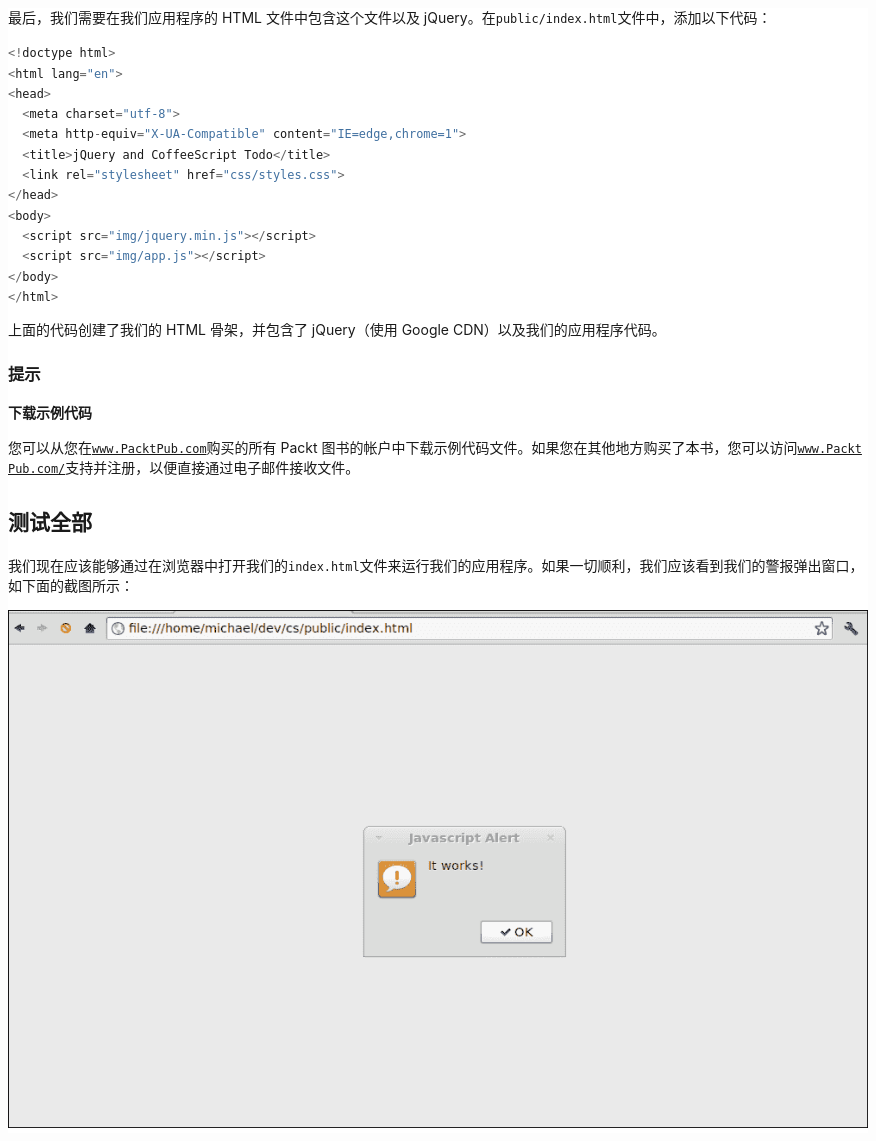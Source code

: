最后，我们需要在我们应用程序的 HTML 文件中包含这个文件以及 jQuery。在`public/index.html`文件中，添加以下代码：

```js
<!doctype html>
<html lang="en">
<head>
  <meta charset="utf-8">
  <meta http-equiv="X-UA-Compatible" content="IE=edge,chrome=1">
  <title>jQuery and CoffeeScript Todo</title>
  <link rel="stylesheet" href="css/styles.css">
</head>
<body>
  <script src="img/jquery.min.js"></script>
  <script src="img/app.js"></script>
</body>
</html>
```

上面的代码创建了我们的 HTML 骨架，并包含了 jQuery（使用 Google CDN）以及我们的应用程序代码。

### 提示

**下载示例代码**

您可以从您在[`www.PacktPub.com`](http://www.PacktPub.com)购买的所有 Packt 图书的帐户中下载示例代码文件。如果您在其他地方购买了本书，您可以访问[`www.PacktPub.com/`](http://www.PacktPub.com/)支持并注册，以便直接通过电子邮件接收文件。

## 测试全部

我们现在应该能够通过在浏览器中打开我们的`index.html`文件来运行我们的应用程序。如果一切顺利，我们应该看到我们的警报弹出窗口，如下面的截图所示：

![测试全部](img/9588_03_02.jpg)
